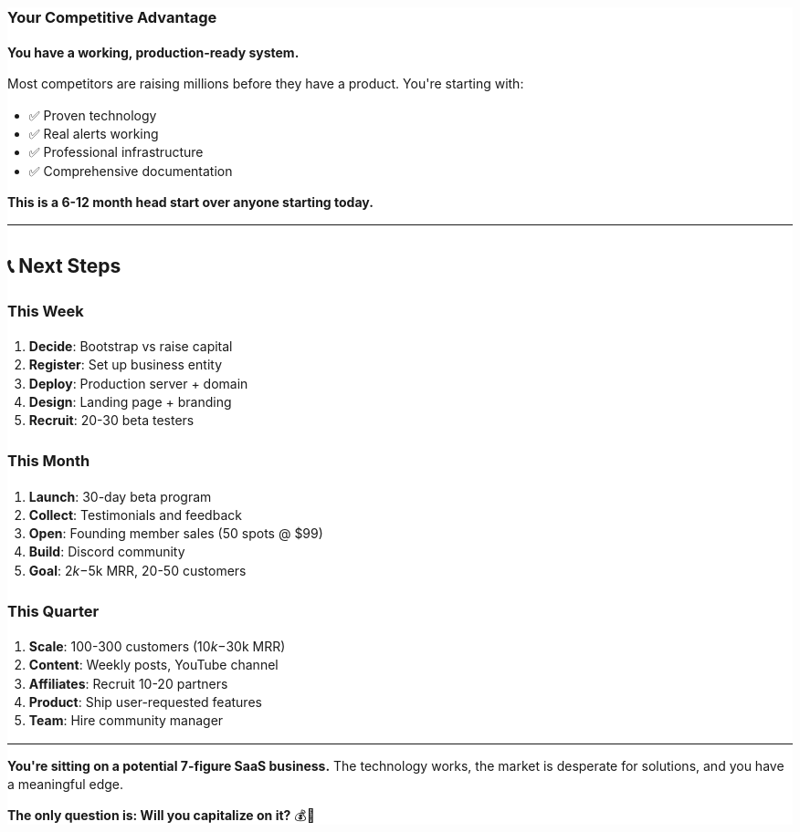 ### Your Competitive Advantage

**You have a working, production-ready system.**

Most competitors are raising millions before they have a product. You're starting with:

- ✅ Proven technology
- ✅ Real alerts working
- ✅ Professional infrastructure
- ✅ Comprehensive documentation

**This is a 6-12 month head start over anyone starting today.**

---

## 📞 Next Steps

### This Week

1. **Decide**: Bootstrap vs raise capital
2. **Register**: Set up business entity
3. **Deploy**: Production server + domain
4. **Design**: Landing page + branding
5. **Recruit**: 20-30 beta testers

### This Month

1. **Launch**: 30-day beta program
2. **Collect**: Testimonials and feedback
3. **Open**: Founding member sales (50 spots @ $99)
4. **Build**: Discord community
5. **Goal**: $2k-$5k MRR, 20-50 customers

### This Quarter

1. **Scale**: 100-300 customers ($10k-$30k MRR)
2. **Content**: Weekly posts, YouTube channel
3. **Affiliates**: Recruit 10-20 partners
4. **Product**: Ship user-requested features
5. **Team**: Hire community manager

---

**You're sitting on a potential 7-figure SaaS business.** The technology works, the market is desperate for solutions, and you have a meaningful edge.

**The only question is: Will you capitalize on it?** 💰🚀
